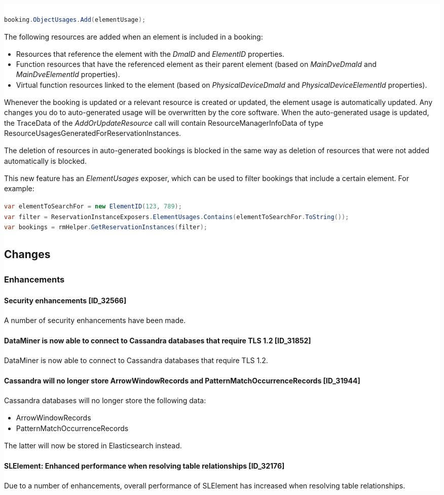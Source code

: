 ```csharp

booking.ObjectUsages.Add(elementUsage);
```

The following resources are added when an element is included in a booking:

- Resources that reference the element with the *DmaID* and *ElementID* properties.
- Function resources that have the referenced element as their parent element (based on *MainDveDmaId* and *MainDveElementId* properties).
- Virtual function resources linked to the element (based on *PhysicalDeviceDmaId* and *PhysicalDeviceElementId* properties).

Whenever the booking is updated or a relevant resource is created or updated, the element usage is automatically updated. Any changes you do to auto-generated usage will be overwritten by the core software. When the auto-generated usage is updated, the TraceData of the *AddOrUpdateResource* call will contain ResourceManagerInfoData of type ResourceUsagesGeneratedForReservationInstances.

The deletion of resources in auto-generated bookings is blocked in the same way as deletion of resources that were not added automatically is blocked.

This new feature has an *ElementUsages* exposer, which can be used to filter bookings that include a certain element. For example:

```csharp
var elementToSearchFor = new ElementID(123, 789);
var filter = ReservationInstanceExposers.ElementUsages.Contains(elementToSearchFor.ToString());
var bookings = rmHelper.GetReservationInstances(filter);
```

## Changes

### Enhancements

#### Security enhancements \[ID_32566\]

A number of security enhancements have been made.

#### DataMiner is now able to connect to Cassandra databases that require TLS 1.2 \[ID_31852\]

DataMiner is now able to connect to Cassandra databases that require TLS 1.2.

#### Cassandra will no longer store ArrowWindowRecords and PatternMatchOccurrenceRecords \[ID_31944\]

Cassandra databases will no longer store the following data:

- ArrowWindowRecords
- PatternMatchOccurrenceRecords

The latter will now be stored in Elasticsearch instead.

#### SLElement: Enhanced performance when resolving table relationships \[ID_32176\]

Due to a number of enhancements, overall performance of SLElement has increased when resolving table relationships.
